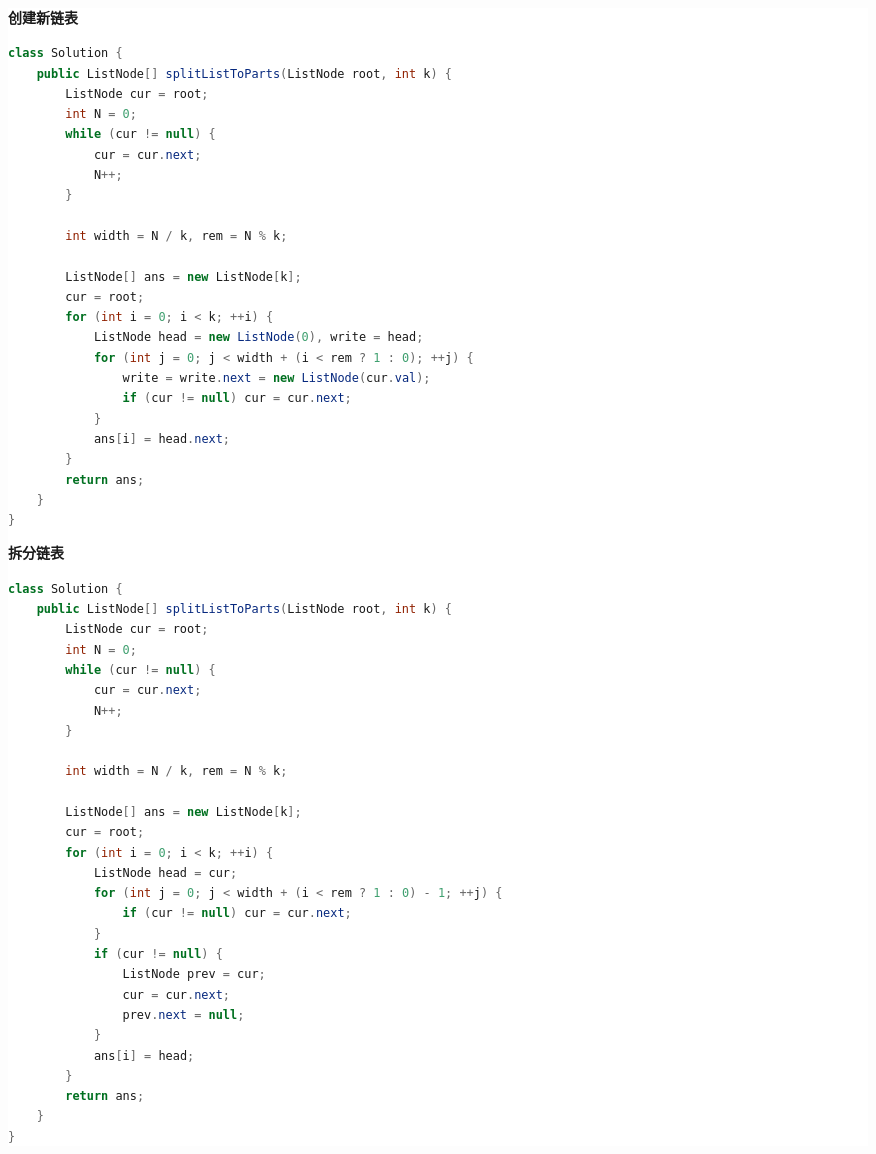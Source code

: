 **创建新链表**
```java
class Solution {
    public ListNode[] splitListToParts(ListNode root, int k) {
        ListNode cur = root;
        int N = 0;
        while (cur != null) {
            cur = cur.next;
            N++;
        }

        int width = N / k, rem = N % k;

        ListNode[] ans = new ListNode[k];
        cur = root;
        for (int i = 0; i < k; ++i) {
            ListNode head = new ListNode(0), write = head;
            for (int j = 0; j < width + (i < rem ? 1 : 0); ++j) {
                write = write.next = new ListNode(cur.val);
                if (cur != null) cur = cur.next;
            }
            ans[i] = head.next;
        }
        return ans;
    }
}
```
**拆分链表**
```java
class Solution {
    public ListNode[] splitListToParts(ListNode root, int k) {
        ListNode cur = root;
        int N = 0;
        while (cur != null) {
            cur = cur.next;
            N++;
        }

        int width = N / k, rem = N % k;

        ListNode[] ans = new ListNode[k];
        cur = root;
        for (int i = 0; i < k; ++i) {
            ListNode head = cur;
            for (int j = 0; j < width + (i < rem ? 1 : 0) - 1; ++j) {
                if (cur != null) cur = cur.next;
            }
            if (cur != null) {
                ListNode prev = cur;
                cur = cur.next;
                prev.next = null;
            }
            ans[i] = head;
        }
        return ans;
    }
}
```
